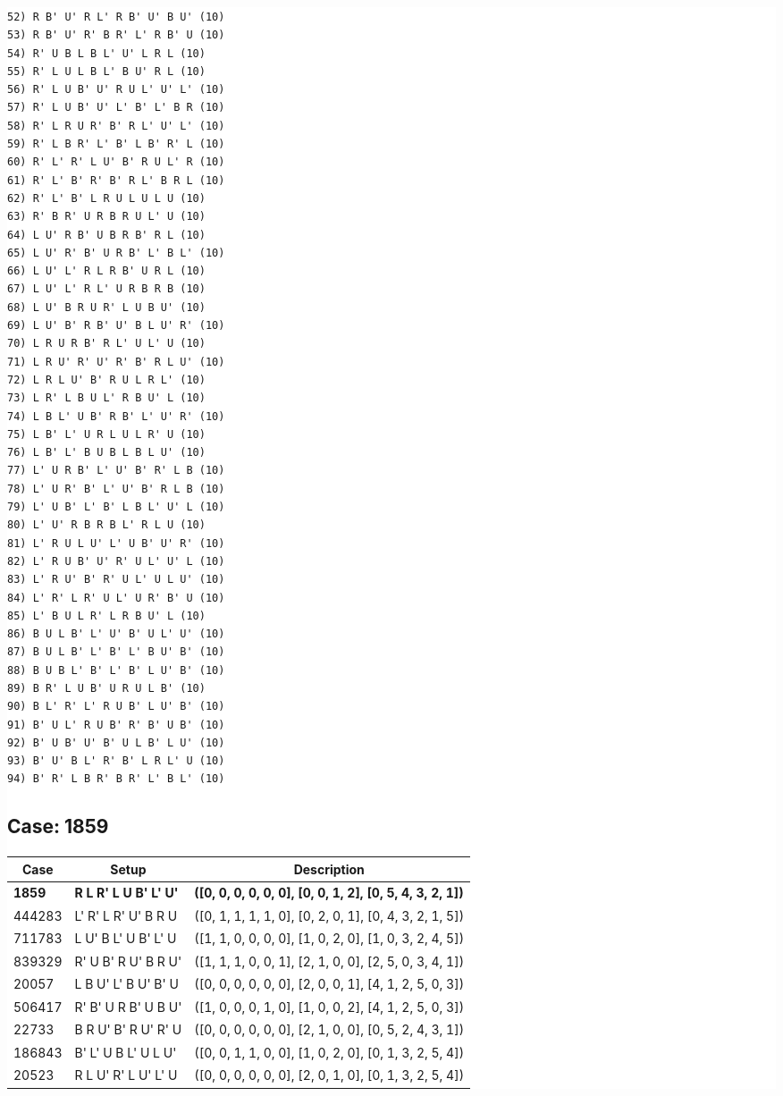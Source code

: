 ```
52) R B' U' R L' R B' U' B U' (10)
53) R B' U' R' B R' L' R B' U (10)
54) R' U B L B L' U' L R L (10)
55) R' L U L B L' B U' R L (10)
56) R' L U B' U' R U L' U' L' (10)
57) R' L U B' U' L' B' L' B R (10)
58) R' L R U R' B' R L' U' L' (10)
59) R' L B R' L' B' L B' R' L (10)
60) R' L' R' L U' B' R U L' R (10)
61) R' L' B' R' B' R L' B R L (10)
62) R' L' B' L R U L U L U (10)
63) R' B R' U R B R U L' U (10)
64) L U' R B' U B R B' R L (10)
65) L U' R' B' U R B' L' B L' (10)
66) L U' L' R L R B' U R L (10)
67) L U' L' R L' U R B R B (10)
68) L U' B R U R' L U B U' (10)
69) L U' B' R B' U' B L U' R' (10)
70) L R U R B' R L' U L' U (10)
71) L R U' R' U' R' B' R L U' (10)
72) L R L U' B' R U L R L' (10)
73) L R' L B U L' R B U' L (10)
74) L B L' U B' R B' L' U' R' (10)
75) L B' L' U R L U L R' U (10)
76) L B' L' B U B L B L U' (10)
77) L' U R B' L' U' B' R' L B (10)
78) L' U R' B' L' U' B' R L B (10)
79) L' U B' L' B' L B L' U' L (10)
80) L' U' R B R B L' R L U (10)
81) L' R U L U' L' U B' U' R' (10)
82) L' R U B' U' R' U L' U' L (10)
83) L' R U' B' R' U L' U L U' (10)
84) L' R' L R' U L' U R' B' U (10)
85) L' B U L R' L R B U' L (10)
86) B U L B' L' U' B' U L' U' (10)
87) B U L B' L' B' L' B U' B' (10)
88) B U B L' B' L' B' L U' B' (10)
89) B R' L U B' U R U L B' (10)
90) B L' R' L' R U B' L U' B' (10)
91) B' U L' R U B' R' B' U B' (10)
92) B' U B' U' B' U L B' L U' (10)
93) B' U' B L' R' B' L R L' U (10)
94) B' R' L B R' B R' L' B L' (10)
```
## Case: 1859
| Case | Setup | Description |
| ---- | ----- | ----------- |
| **1859** | **R L R' L U B' L' U'** | **([0, 0, 0, 0, 0, 0], [0, 0, 1, 2], [0, 5, 4, 3, 2, 1])** |
| 444283 | L' R' L R' U' B R U | ([0, 1, 1, 1, 1, 0], [0, 2, 0, 1], [0, 4, 3, 2, 1, 5]) |
| 711783 | L U' B L' U B' L' U | ([1, 1, 0, 0, 0, 0], [1, 0, 2, 0], [1, 0, 3, 2, 4, 5]) |
| 839329 | R' U B' R U' B R U' | ([1, 1, 1, 0, 0, 1], [2, 1, 0, 0], [2, 5, 0, 3, 4, 1]) |
| 20057 | L B U' L' B U' B' U | ([0, 0, 0, 0, 0, 0], [2, 0, 0, 1], [4, 1, 2, 5, 0, 3]) |
| 506417 | R' B' U R B' U B U' | ([1, 0, 0, 0, 1, 0], [1, 0, 0, 2], [4, 1, 2, 5, 0, 3]) |
| 22733 | B R U' B' R U' R' U | ([0, 0, 0, 0, 0, 0], [2, 1, 0, 0], [0, 5, 2, 4, 3, 1]) |
| 186843 | B' L' U B L' U L U' | ([0, 0, 1, 1, 0, 0], [1, 0, 2, 0], [0, 1, 3, 2, 5, 4]) |
| 20523 | R L U' R' L U' L' U | ([0, 0, 0, 0, 0, 0], [2, 0, 1, 0], [0, 1, 3, 2, 5, 4]) |